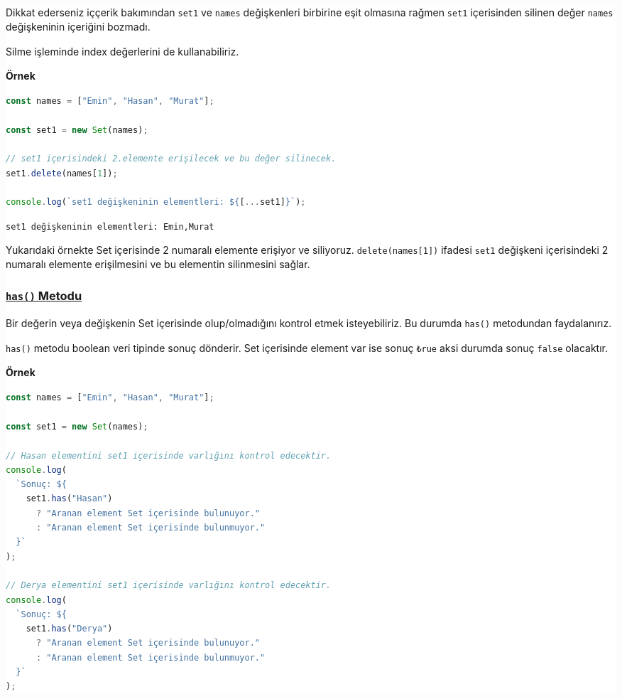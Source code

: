 Dikkat ederseniz iççerik bakımından `set1` ve `names` değişkenleri birbirine eşit olmasına rağmen `set1` içerisinden silinen değer `names` değişkeninin içeriğini bozmadı.

Silme işleminde index değerlerini de kullanabiliriz.

**Örnek**

```javascript
const names = ["Emin", "Hasan", "Murat"];

const set1 = new Set(names);

// set1 içerisindeki 2.elemente erişilecek ve bu değer silinecek.
set1.delete(names[1]);

console.log(`set1 değişkeninin elementleri: ${[...set1]}`);
```

    set1 değişkeninin elementleri: Emin,Murat

Yukarıdaki örnekte Set içerisinde 2 numaralı elemente erişiyor ve siliyoruz. `delete(names[1])` ifadesi `set1` değişkeni içerisindeki 2 numaralı elemente erişilmesini ve bu elementin silinmesini sağlar.

### <a id='toc1_2_3_'></a>[`has()` Metodu](#toc0_)

Bir değerin veya değişkenin Set içerisinde olup/olmadığını kontrol etmek isteyebiliriz. Bu durumda `has()` metodundan faydalanırız.

`has()` metodu boolean veri tipinde sonuç dönderir. Set içerisinde element var ise sonuç `₺rue` aksi durumda sonuç `false` olacaktır.

**Örnek**

```javascript
const names = ["Emin", "Hasan", "Murat"];

const set1 = new Set(names);

// Hasan elementini set1 içerisinde varlığını kontrol edecektir.
console.log(
  `Sonuç: ${
    set1.has("Hasan")
      ? "Aranan element Set içerisinde bulunuyor."
      : "Aranan element Set içerisinde bulunmuyor."
  }`
);

// Derya elementini set1 içerisinde varlığını kontrol edecektir.
console.log(
  `Sonuç: ${
    set1.has("Derya")
      ? "Aranan element Set içerisinde bulunuyor."
      : "Aranan element Set içerisinde bulunmuyor."
  }`
);
```

